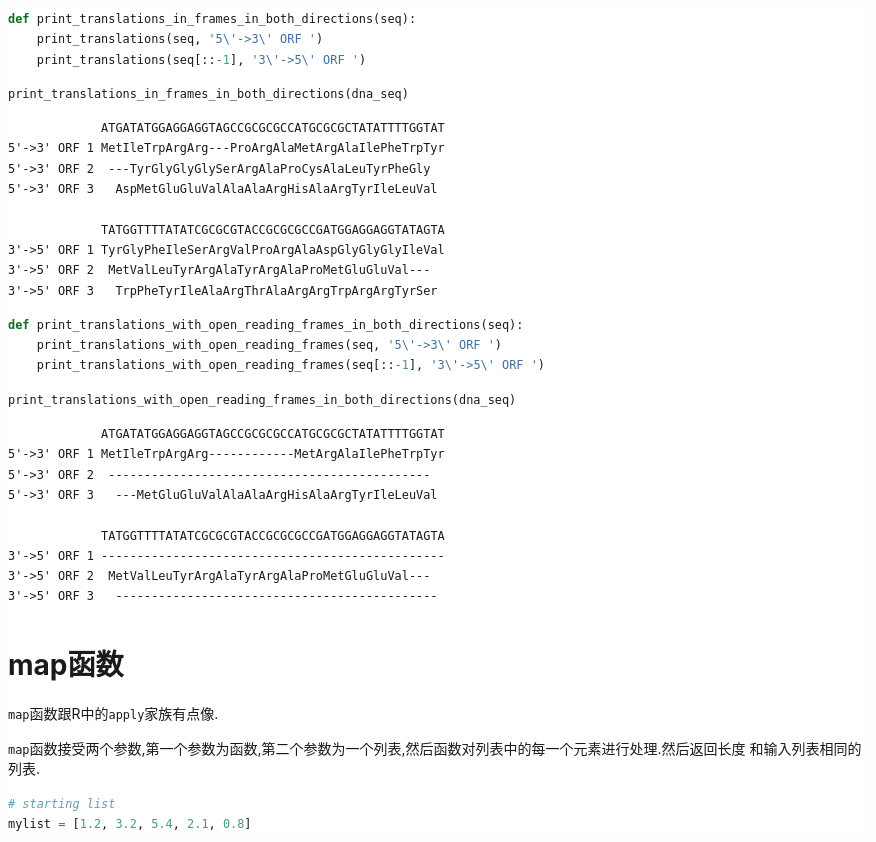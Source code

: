 

```python
def print_translations_in_frames_in_both_directions(seq):
    print_translations(seq, '5\'->3\' ORF ')
    print_translations(seq[::-1], '3\'->5\' ORF ')
```


```python
print_translations_in_frames_in_both_directions(dna_seq)
```

    
                 ATGATATGGAGGAGGTAGCCGCGCGCCATGCGCGCTATATTTTGGTAT
    5'->3' ORF 1 MetIleTrpArgArg---ProArgAlaMetArgAlaIlePheTrpTyr
    5'->3' ORF 2  ---TyrGlyGlyGlySerArgAlaProCysAlaLeuTyrPheGly
    5'->3' ORF 3   AspMetGluGluValAlaAlaArgHisAlaArgTyrIleLeuVal
    
                 TATGGTTTTATATCGCGCGTACCGCGCGCCGATGGAGGAGGTATAGTA
    3'->5' ORF 1 TyrGlyPheIleSerArgValProArgAlaAspGlyGlyGlyIleVal
    3'->5' ORF 2  MetValLeuTyrArgAlaTyrArgAlaProMetGluGluVal---
    3'->5' ORF 3   TrpPheTyrIleAlaArgThrAlaArgArgTrpArgArgTyrSer
    


```python
def print_translations_with_open_reading_frames_in_both_directions(seq):
    print_translations_with_open_reading_frames(seq, '5\'->3\' ORF ')
    print_translations_with_open_reading_frames(seq[::-1], '3\'->5\' ORF ')
```


```python
print_translations_with_open_reading_frames_in_both_directions(dna_seq)
```

    
                 ATGATATGGAGGAGGTAGCCGCGCGCCATGCGCGCTATATTTTGGTAT
    5'->3' ORF 1 MetIleTrpArgArg------------MetArgAlaIlePheTrpTyr
    5'->3' ORF 2  ---------------------------------------------
    5'->3' ORF 3   ---MetGluGluValAlaAlaArgHisAlaArgTyrIleLeuVal
    
                 TATGGTTTTATATCGCGCGTACCGCGCGCCGATGGAGGAGGTATAGTA
    3'->5' ORF 1 ------------------------------------------------
    3'->5' ORF 2  MetValLeuTyrArgAlaTyrArgAlaProMetGluGluVal---
    3'->5' ORF 3   ---------------------------------------------
    

# map函数

`map`函数跟R中的`apply`家族有点像.

`map`函数接受两个参数,第一个参数为函数,第二个参数为一个列表,然后函数对列表中的每一个元素进行处理.然后返回长度
和输入列表相同的列表.


```python
# starting list
mylist = [1.2, 3.2, 5.4, 2.1, 0.8]
```
